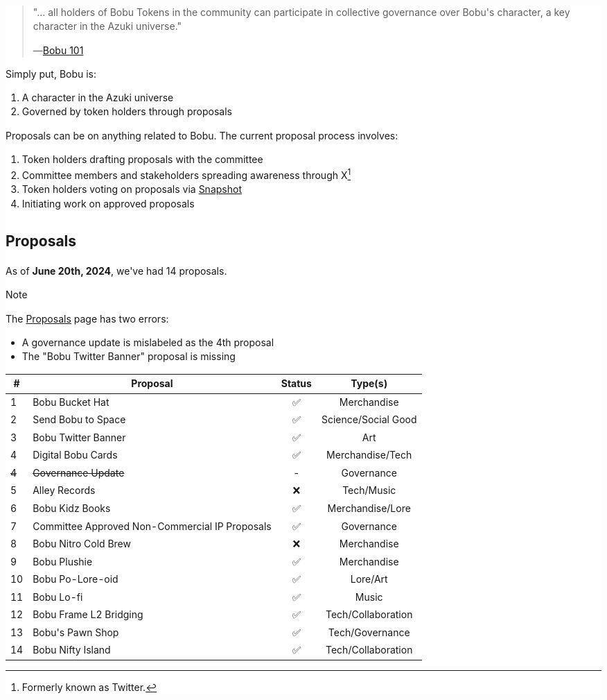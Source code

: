 > "... all holders of Bobu Tokens in the community can participate in collective governance over Bobu's character, a key character in the Azuki universe."
>
> ―[Bobu 101](https://bobu.azuki.com/bobu-101)

Simply put, Bobu is:

1. A character in the Azuki universe
2. Governed by token holders through proposals

Proposals can be on anything related to Bobu. The current proposal process involves:

1. Token holders drafting proposals with the committee
2. Committee members and stakeholders spreading awareness through X[^1]
3. Token holders voting on proposals via [Snapshot](https://snapshot.org/#/bobuthefarmer.eth)
4. Initiating work on approved proposals

[^1]: Formerly known as Twitter.

## Proposals

As of **June 20th, 2024**, we've had 14 proposals.

> [!NOTE]
> The [Proposals](https://bobu.azuki.com/proposals) page has two errors:
>
> - A governance update is mislabeled as the 4th proposal
> - The "Bobu Twitter Banner" proposal is missing

| #     | Proposal                                       | Status |       Type(s)       |
| ----- | ---------------------------------------------- | :----: | :-----------------: |
| 1     | Bobu Bucket Hat                                |   ✅   |     Merchandise     |
| 2     | Send Bobu to Space                             |   ✅   | Science/Social Good |
| 3     | Bobu Twitter Banner                            |   ✅   |         Art         |
| 4     | Digital Bobu Cards                             |   ✅   |  Merchandise/Tech   |
| ~~4~~ | ~~Governance Update~~                          |   -    |     Governance      |
| 5     | Alley Records                                  |   ❌   |     Tech/Music      |
| 6     | Bobu Kidz Books                                |   ✅   |  Merchandise/Lore   |
| 7     | Committee Approved Non-Commercial IP Proposals |   ✅   |     Governance      |
| 8     | Bobu Nitro Cold Brew                           |   ❌   |     Merchandise     |
| 9     | Bobu Plushie                                   |   ✅   |     Merchandise     |
| 10    | Bobu Po-Lore-oid                               |   ✅   |      Lore/Art       |
| 11    | Bobu Lo-fi                                     |   ✅   |        Music        |
| 12    | Bobu Frame L2 Bridging                         |   ✅   | Tech/Collaboration  |
| 13    | Bobu's Pawn Shop                               |   ✅   |   Tech/Governance   |
| 14    | Bobu Nifty Island                              |   ✅   | Tech/Collaboration  |


[^2]: I added a favicon and page title the other day, but unfortunately, Vercel won't let me create a new account without a different phone number. The [Demo](https://bobu-three.vercel.app/) is the one used for launch while the [Repo](https://github.com/bobudev/countdown) is the version with the few changes including some TODOs in the `README.md` if I were to ever revisit it.